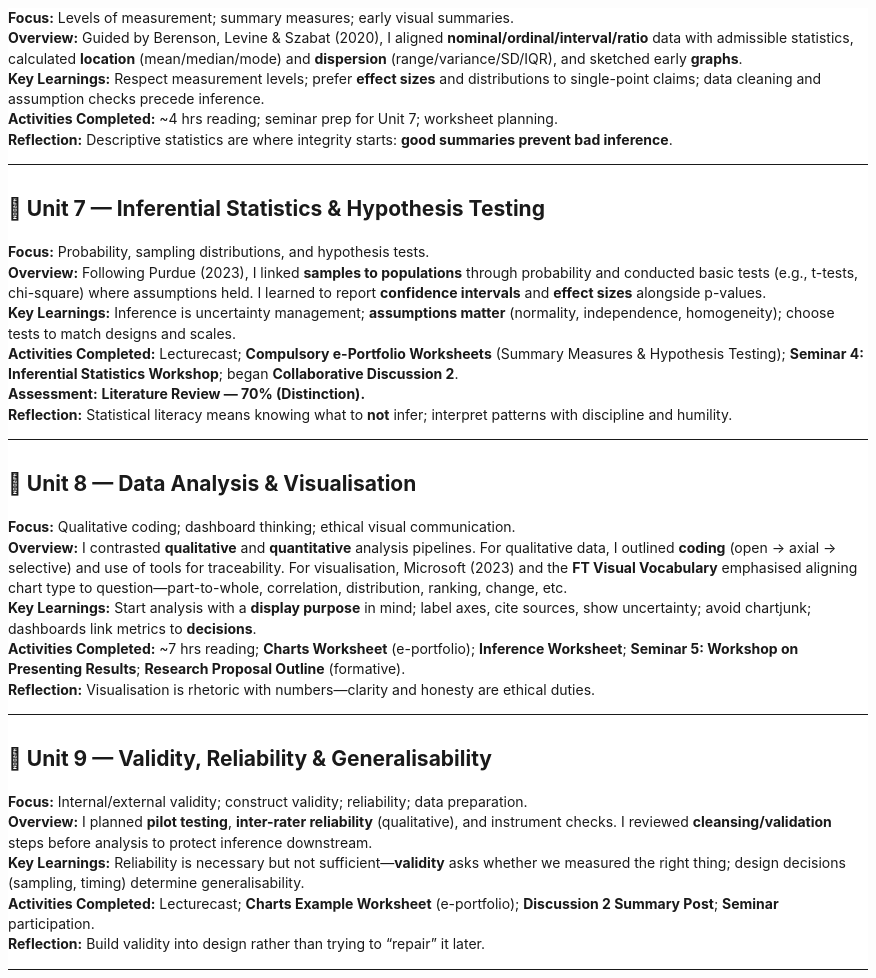 **Focus:** Levels of measurement; summary measures; early visual summaries.  
**Overview:** Guided by Berenson, Levine & Szabat (2020), I aligned **nominal/ordinal/interval/ratio** data with admissible statistics, calculated **location** (mean/median/mode) and **dispersion** (range/variance/SD/IQR), and sketched early **graphs**.  
**Key Learnings:** Respect measurement levels; prefer **effect sizes** and distributions to single-point claims; data cleaning and assumption checks precede inference.  
**Activities Completed:** ~4 hrs reading; seminar prep for Unit 7; worksheet planning.  
**Reflection:** Descriptive statistics are where integrity starts: **good summaries prevent bad inference**.

---

## 🧩 Unit 7 — Inferential Statistics & Hypothesis Testing

**Focus:** Probability, sampling distributions, and hypothesis tests.  
**Overview:** Following Purdue (2023), I linked **samples to populations** through probability and conducted basic tests (e.g., t-tests, chi-square) where assumptions held. I learned to report **confidence intervals** and **effect sizes** alongside p-values.  
**Key Learnings:** Inference is uncertainty management; **assumptions matter** (normality, independence, homogeneity); choose tests to match designs and scales.  
**Activities Completed:** Lecturecast; **Compulsory e-Portfolio Worksheets** (Summary Measures & Hypothesis Testing); **Seminar 4: Inferential Statistics Workshop**; began **Collaborative Discussion 2**.  
**Assessment:** **Literature Review — 70% (Distinction).**  
**Reflection:** Statistical literacy means knowing what to **not** infer; interpret patterns with discipline and humility.

---

## 🧩 Unit 8 — Data Analysis & Visualisation

**Focus:** Qualitative coding; dashboard thinking; ethical visual communication.  
**Overview:** I contrasted **qualitative** and **quantitative** analysis pipelines. For qualitative data, I outlined **coding** (open → axial → selective) and use of tools for traceability. For visualisation, Microsoft (2023) and the **FT Visual Vocabulary** emphasised aligning chart type to question—part-to-whole, correlation, distribution, ranking, change, etc.  
**Key Learnings:** Start analysis with a **display purpose** in mind; label axes, cite sources, show uncertainty; avoid chartjunk; dashboards link metrics to **decisions**.  
**Activities Completed:** ~7 hrs reading; **Charts Worksheet** (e-portfolio); **Inference Worksheet**; **Seminar 5: Workshop on Presenting Results**; **Research Proposal Outline** (formative).  
**Reflection:** Visualisation is rhetoric with numbers—clarity and honesty are ethical duties.

---

## 🧩 Unit 9 — Validity, Reliability & Generalisability

**Focus:** Internal/external validity; construct validity; reliability; data preparation.  
**Overview:** I planned **pilot testing**, **inter-rater reliability** (qualitative), and instrument checks. I reviewed **cleansing/validation** steps before analysis to protect inference downstream.  
**Key Learnings:** Reliability is necessary but not sufficient—**validity** asks whether we measured the right thing; design decisions (sampling, timing) determine generalisability.  
**Activities Completed:** Lecturecast; **Charts Example Worksheet** (e-portfolio); **Discussion 2 Summary Post**; **Seminar** participation.  
**Reflection:** Build validity into design rather than trying to “repair” it later.

---